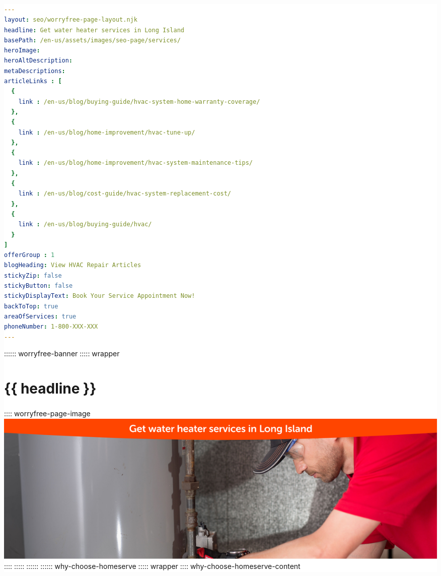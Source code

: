 ```yaml
---
layout: seo/worryfree-page-layout.njk
headline: Get water heater services in Long Island
basePath: /en-us/assets/images/seo-page/services/
heroImage: 
heroAltDescription: 
metaDescriptions:
articleLinks : [
  {
    link : /en-us/blog/buying-guide/hvac-system-home-warranty-coverage/
  },
  {
    link : /en-us/blog/home-improvement/hvac-tune-up/
  },
  {
    link : /en-us/blog/home-improvement/hvac-system-maintenance-tips/
  },
  {
    link : /en-us/blog/cost-guide/hvac-system-replacement-cost/
  },
  {
    link : /en-us/blog/buying-guide/hvac/
  }
]
offerGroup : 1
blogHeading: View HVAC Repair Articles
stickyZip: false
stickyButton: false
stickyDisplayText: Book Your Service Appointment Now!  
backToTop: true
areaOfServices: true
phoneNumber: 1-800-XXX-XXX
---
```

:::::: worryfree-banner
::::: wrapper
# {{ headline }}
:::: worryfree-page-image
![HVAC page](/en-us/assets/images/seo-page/services/water-heater-banner.png)
::::
:::::
::::::
:::::: why-choose-homeserve
::::: wrapper
:::: why-choose-homeserve-content
